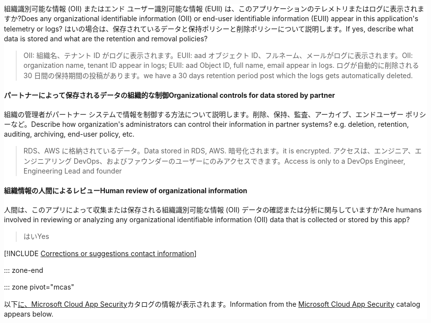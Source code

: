 <span data-ttu-id="1db6f-178">組織識別可能な情報 (OII) またはエンド ユーザー識別可能な情報 (EUII) は、このアプリケーションのテレメトリまたはログに表示されますか?</span><span class="sxs-lookup"><span data-stu-id="1db6f-178">Does any organizational identifiable information (OII) or end-user identifiable information (EUII) appear in this application's telemetry or logs?</span></span> <span data-ttu-id="1db6f-179">はいの場合は、保存されているデータと保持ポリシーと削除ポリシーについて説明します。</span><span class="sxs-lookup"><span data-stu-id="1db6f-179">If yes, describe what data is stored and what are the retention and removal policies?</span></span>

><span data-ttu-id="1db6f-180">OII: 組織名、テナント ID がログに表示されます。EUII: aad オブジェクト ID、フルネーム、メールがログに表示されます。</span><span class="sxs-lookup"><span data-stu-id="1db6f-180">OII: organization name, tenant ID appear in logs; EUII: aad Object ID, full name, email appear in logs.</span></span> <span data-ttu-id="1db6f-181">ログが自動的に削除される 30 日間の保持期間の投稿があります。</span><span class="sxs-lookup"><span data-stu-id="1db6f-181">we have a 30 days retention period post which the logs gets automatically deleted.</span></span> 


#### <a name="organizational-controls-for-data-stored-by-partner"></a><span data-ttu-id="1db6f-182">パートナーによって保存されるデータの組織的な制御</span><span class="sxs-lookup"><span data-stu-id="1db6f-182">Organizational controls for data stored by partner</span></span>

<span data-ttu-id="1db6f-183">組織の管理者がパートナー システムで情報を制御する方法について説明します。削除、保持、監査、アーカイブ、エンドユーザー ポリシーなど。</span><span class="sxs-lookup"><span data-stu-id="1db6f-183">Describe how organization's administrators can control their information in partner systems? e.g. deletion, retention, auditing, archiving, end-user policy, etc.</span></span>

><span data-ttu-id="1db6f-184">RDS、AWS に格納されているデータ。</span><span class="sxs-lookup"><span data-stu-id="1db6f-184">Data stored in RDS, AWS.</span></span> <span data-ttu-id="1db6f-185">暗号化されます。</span><span class="sxs-lookup"><span data-stu-id="1db6f-185">it is encrypted.</span></span> <span data-ttu-id="1db6f-186">アクセスは、エンジニア、エンジニアリング DevOps、およびファウンダーのユーザーにのみアクセスできます。</span><span class="sxs-lookup"><span data-stu-id="1db6f-186">Access is only to a DevOps Engineer, Engineering Lead and founder</span></span>

#### <a name="human-review-of-organizational-information"></a><span data-ttu-id="1db6f-187">組織情報の人間によるレビュー</span><span class="sxs-lookup"><span data-stu-id="1db6f-187">Human review of organizational information</span></span>

<span data-ttu-id="1db6f-188">人間は、このアプリによって収集または保存される組織識別可能な情報 (OII) データの確認または分析に関与していますか?</span><span class="sxs-lookup"><span data-stu-id="1db6f-188">Are humans involved in reviewing or analyzing any organizational identifiable information (OII) data that is collected or stored by this app?</span></span>

><span data-ttu-id="1db6f-189">はい</span><span class="sxs-lookup"><span data-stu-id="1db6f-189">Yes</span></span>

[!INCLUDE [Corrections or suggestions contact information](../includes/corrections-or-suggestions.md)]

::: zone-end

::: zone pivot="mcas"

<span data-ttu-id="1db6f-190">以下[に、Microsoft Cloud App Security](https://www.microsoft.com/enterprise-mobility-security/cloud-app-security)カタログの情報が表示されます。</span><span class="sxs-lookup"><span data-stu-id="1db6f-190">Information from the [Microsoft Cloud App Security](https://www.microsoft.com/enterprise-mobility-security/cloud-app-security) catalog appears below.</span></span>
